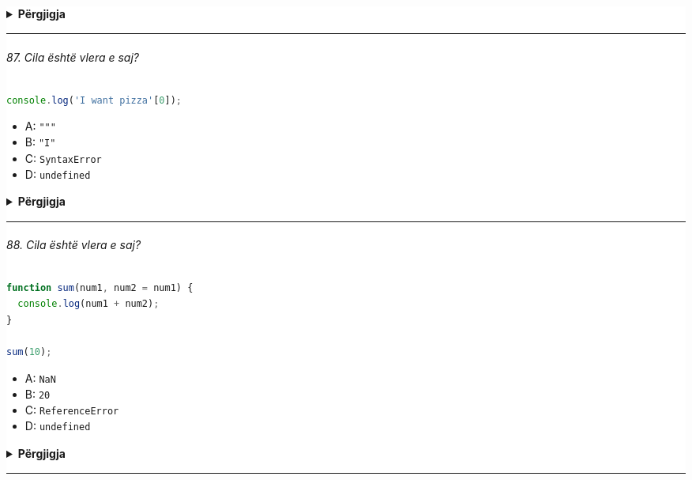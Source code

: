 <details><summary><b>Përgjigja</b></summary></details>

---

###### 87. Cila është vlera e saj?

```javascript
console.log('I want pizza'[0]);
```

- A: `"""`
- B: `"I"`
- C: `SyntaxError`
- D: `undefined`

<details><summary><b>Përgjigja</b></summary></details>

---

###### 88. Cila është vlera e saj?

```javascript
function sum(num1, num2 = num1) {
  console.log(num1 + num2);
}

sum(10);
```

- A: `NaN`
- B: `20`
- C: `ReferenceError`
- D: `undefined`

<details><summary><b>Përgjigja</b></summary></details>

---

